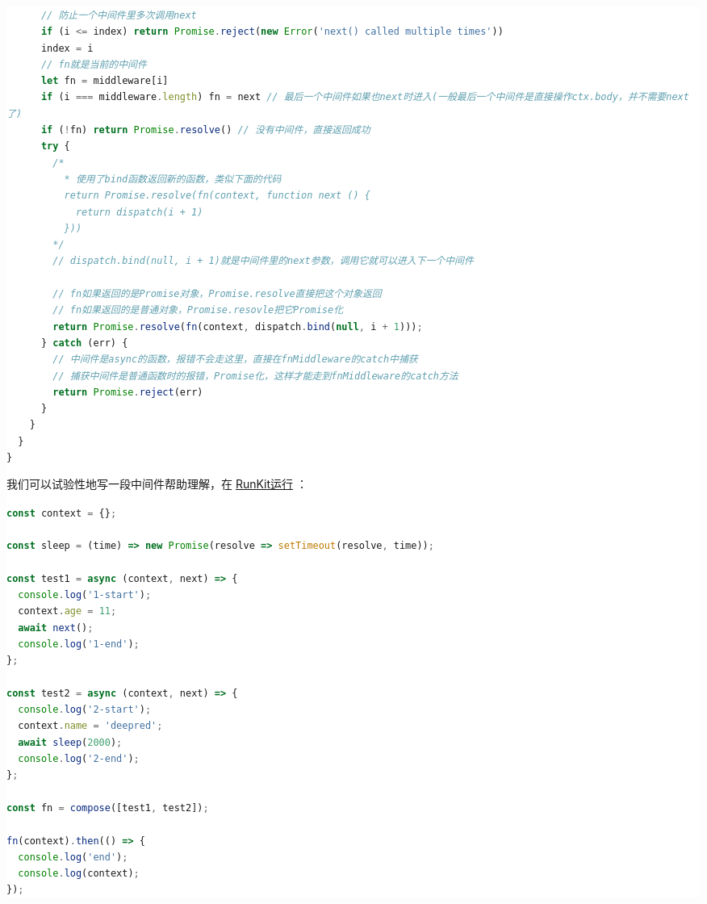 ```jsx
      // 防止一个中间件里多次调用next
      if (i <= index) return Promise.reject(new Error('next() called multiple times'))
      index = i
      // fn就是当前的中间件
      let fn = middleware[i]
      if (i === middleware.length) fn = next // 最后一个中间件如果也next时进入(一般最后一个中间件是直接操作ctx.body，并不需要next了)
      if (!fn) return Promise.resolve() // 没有中间件，直接返回成功
      try {
        /* 
          * 使用了bind函数返回新的函数，类似下面的代码
          return Promise.resolve(fn(context, function next () {
            return dispatch(i + 1)
          }))
        */
        // dispatch.bind(null, i + 1)就是中间件里的next参数，调用它就可以进入下一个中间件

        // fn如果返回的是Promise对象，Promise.resolve直接把这个对象返回
        // fn如果返回的是普通对象，Promise.resovle把它Promise化
        return Promise.resolve(fn(context, dispatch.bind(null, i + 1)));
      } catch (err) {
        // 中间件是async的函数，报错不会走这里，直接在fnMiddleware的catch中捕获
        // 捕获中间件是普通函数时的报错，Promise化，这样才能走到fnMiddleware的catch方法
        return Promise.reject(err)
      }
    }
  }
}
```

我们可以试验性地写一段中间件帮助理解，在 [RunKit运行](https://runkit.com/hemisu/60602a2ac7c15f001a6b95a8) ：

```jsx
const context = {};

const sleep = (time) => new Promise(resolve => setTimeout(resolve, time));

const test1 = async (context, next) => {
  console.log('1-start');
  context.age = 11;
  await next();
  console.log('1-end');
};

const test2 = async (context, next) => {
  console.log('2-start');
  context.name = 'deepred';
  await sleep(2000);
  console.log('2-end');
};

const fn = compose([test1, test2]);

fn(context).then(() => {
  console.log('end');
  console.log(context);
});
```


  [1]: http://way.xiaojukeji.com/community/**nodex**